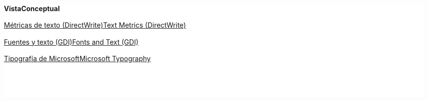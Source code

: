 <span data-ttu-id="eca50-332">**Vista**</span><span class="sxs-lookup"><span data-stu-id="eca50-332">**Conceptual**</span></span>
</dt> <dt>

[<span data-ttu-id="eca50-333">Métricas de texto (DirectWrite)</span><span class="sxs-lookup"><span data-stu-id="eca50-333">Text Metrics (DirectWrite)</span></span>](/windows/desktop/DirectWrite/text-metrics)
</dt> <dt>

[<span data-ttu-id="eca50-334">Fuentes y texto (GDI)</span><span class="sxs-lookup"><span data-stu-id="eca50-334">Fonts and Text (GDI)</span></span>](/windows/desktop/gdi/fonts-and-text)
</dt> <dt>

[<span data-ttu-id="eca50-335">Tipografía de Microsoft</span><span class="sxs-lookup"><span data-stu-id="eca50-335">Microsoft Typography</span></span>](https://www.microsoft.com/typography/default.mspx)
</dt> </dl>

 

 